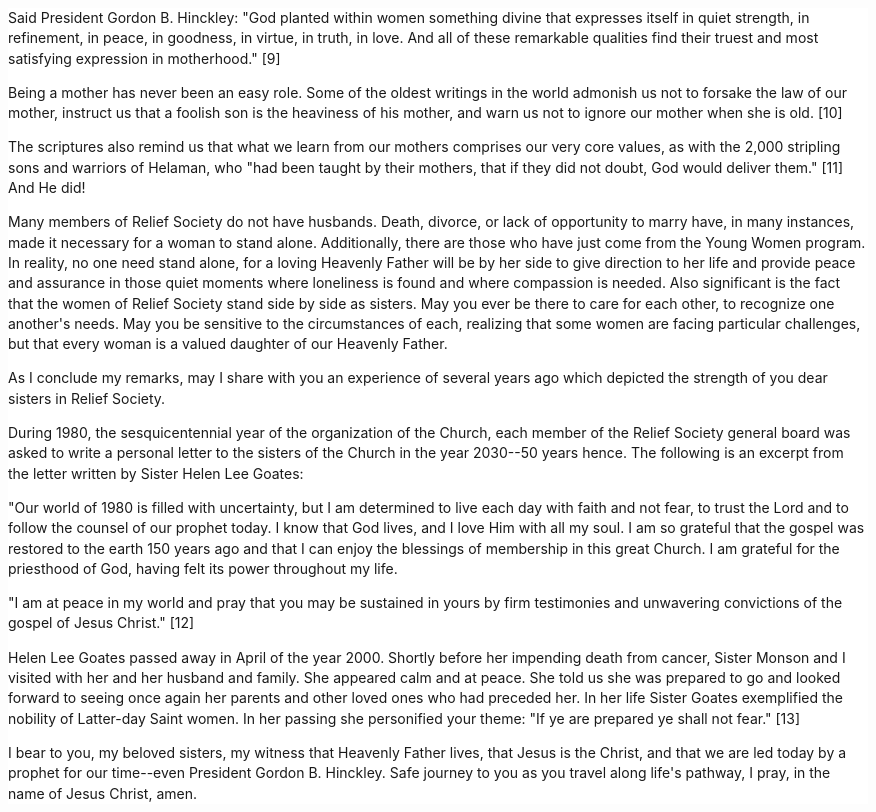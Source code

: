 Said President Gordon B. Hinckley: "God planted within women something divine
that expresses itself in quiet strength, in refinement, in peace, in goodness,
in virtue, in truth, in love. And all of these remarkable qualities find their
truest and most satisfying expression in motherhood." [9]

Being a mother has never been an easy role. Some of the oldest writings in the
world admonish us not to forsake the law of our mother, instruct us that a
foolish son is the heaviness of his mother, and warn us not to ignore our
mother when she is old. [10]

The scriptures also remind us that what we learn from our mothers comprises
our very core values, as with the 2,000 stripling sons and warriors of
Helaman, who "had been taught by their mothers, that if they did not doubt,
God would deliver them." [11]  And He did!

Many members of Relief Society do not have husbands. Death, divorce, or lack
of opportunity to marry have, in many instances, made it necessary for a woman
to stand alone. Additionally, there are those who have just come from the
Young Women program. In reality, no one need stand alone, for a loving
Heavenly Father will be by her side to give direction to her life and provide
peace and assurance in those quiet moments where loneliness is found and where
compassion is needed. Also significant is the fact that the women of Relief
Society stand side by side as sisters. May you ever be there to care for each
other, to recognize one another's needs. May you be sensitive to the
circumstances of each, realizing that some women are facing particular
challenges, but that every woman is a valued daughter of our Heavenly Father.

As I conclude my remarks, may I share with you an experience of several years
ago which depicted the strength of you dear sisters in Relief Society.

During 1980, the sesquicentennial year of the organization of the Church, each
member of the Relief Society general board was asked to write a personal
letter to the sisters of the Church in the year 2030--50 years hence. The
following is an excerpt from the letter written by Sister Helen Lee Goates:

"Our world of 1980 is filled with uncertainty, but I am determined to live
each day with faith and not fear, to trust the Lord and to follow the counsel
of our prophet today. I know that God lives, and I love Him with all my soul.
I am so grateful that the gospel was restored to the earth 150 years ago and
that I can enjoy the blessings of membership in this great Church. I am
grateful for the priesthood of God, having felt its power throughout my life.

"I am at peace in my world and pray that you may be sustained in yours by firm
testimonies and unwavering convictions of the gospel of Jesus Christ." [12]

Helen Lee Goates passed away in April of the year 2000. Shortly before her
impending death from cancer, Sister Monson and I visited with her and her
husband and family. She appeared calm and at peace. She told us she was
prepared to go and looked forward to seeing once again her parents and other
loved ones who had preceded her. In her life Sister Goates exemplified the
nobility of Latter-day Saint women. In her passing she personified your theme:
"If ye are prepared ye shall not fear." [13]

I bear to you, my beloved sisters, my witness that Heavenly Father lives, that
Jesus is the Christ, and that we are led today by a prophet for our time--even
President Gordon B. Hinckley. Safe journey to you as you travel along life's
pathway, I pray, in the name of Jesus Christ, amen.
